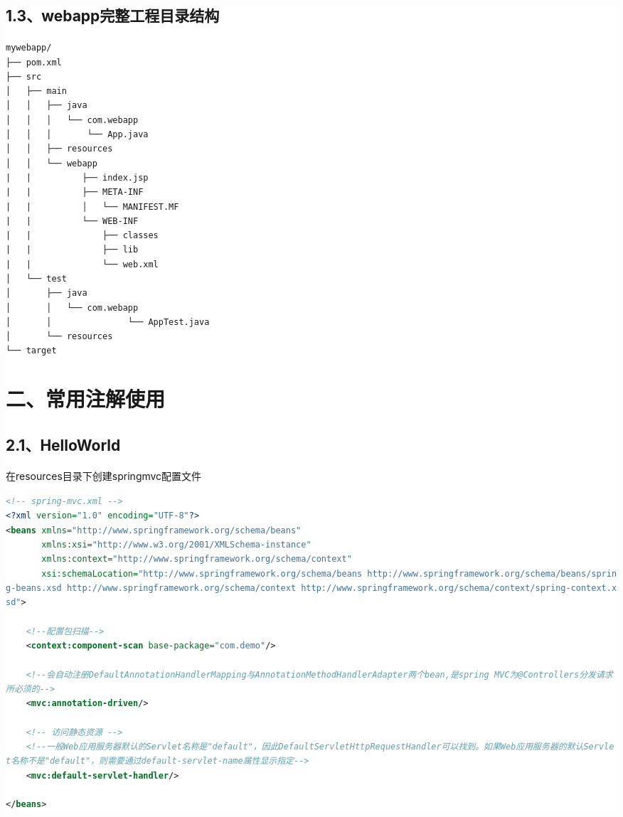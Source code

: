 

## 1.3、webapp完整工程目录结构

```note
mywebapp/
├── pom.xml
├── src
│   ├── main
│   │   ├── java
│   │   │   └── com.webapp
│   │   │       └── App.java
│   │   ├── resources
│   │   └── webapp
|   |          ├── index.jsp
|   |          ├── META-INF
|   |          │   └── MANIFEST.MF
|   |          └── WEB-INF
|   |              ├── classes
|   |              ├── lib
|   |              └── web.xml
│   └── test
│       ├── java
│       │   └── com.webapp
│       │               └── AppTest.java
│       └── resources
└── target
```

# 二、常用注解使用

## 2.1、HelloWorld

在resources目录下创建springmvc配置文件

```xml
<!-- spring-mvc.xml -->
<?xml version="1.0" encoding="UTF-8"?>
<beans xmlns="http://www.springframework.org/schema/beans"
       xmlns:xsi="http://www.w3.org/2001/XMLSchema-instance"
       xmlns:context="http://www.springframework.org/schema/context"
       xsi:schemaLocation="http://www.springframework.org/schema/beans http://www.springframework.org/schema/beans/spring-beans.xsd http://www.springframework.org/schema/context http://www.springframework.org/schema/context/spring-context.xsd">

    <!--配置包扫描-->
    <context:component-scan base-package="com.demo"/>

    <!--会自动注册DefaultAnnotationHandlerMapping与AnnotationMethodHandlerAdapter两个bean,是spring MVC为@Controllers分发请求所必须的-->
    <mvc:annotation-driven/>

    <!-- 访问静态资源 -->
    <!--一般Web应用服务器默认的Servlet名称是"default"，因此DefaultServletHttpRequestHandler可以找到。如果Web应用服务器的默认Servlet名称不是"default"，则需要通过default-servlet-name属性显示指定-->
    <mvc:default-servlet-handler/>

</beans>
```
